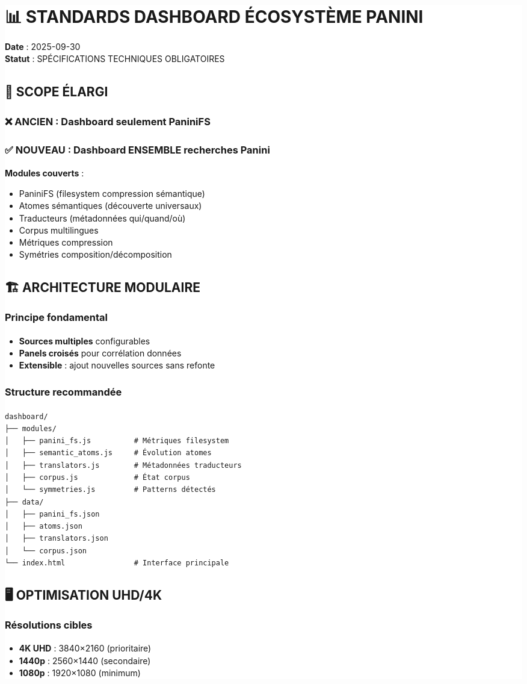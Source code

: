 # 📊 STANDARDS DASHBOARD ÉCOSYSTÈME PANINI

**Date** : 2025-09-30  
**Statut** : SPÉCIFICATIONS TECHNIQUES OBLIGATOIRES

## 🎯 SCOPE ÉLARGI

### ❌ ANCIEN : Dashboard seulement PaniniFS
### ✅ NOUVEAU : Dashboard ENSEMBLE recherches Panini

**Modules couverts** :
- PaniniFS (filesystem compression sémantique)
- Atomes sémantiques (découverte universaux)
- Traducteurs (métadonnées qui/quand/où)
- Corpus multilingues
- Métriques compression
- Symétries composition/décomposition

## 🏗️ ARCHITECTURE MODULAIRE

### Principe fondamental
- **Sources multiples** configurables
- **Panels croisés** pour corrélation données
- **Extensible** : ajout nouvelles sources sans refonte

### Structure recommandée
```
dashboard/
├── modules/
│   ├── panini_fs.js          # Métriques filesystem
│   ├── semantic_atoms.js     # Évolution atomes
│   ├── translators.js        # Métadonnées traducteurs
│   ├── corpus.js             # État corpus
│   └── symmetries.js         # Patterns détectés
├── data/
│   ├── panini_fs.json
│   ├── atoms.json
│   ├── translators.json
│   └── corpus.json
└── index.html                # Interface principale
```

## 🖥️ OPTIMISATION UHD/4K

### Résolutions cibles
- **4K UHD** : 3840×2160 (prioritaire)
- **1440p** : 2560×1440 (secondaire)
- **1080p** : 1920×1080 (minimum)
